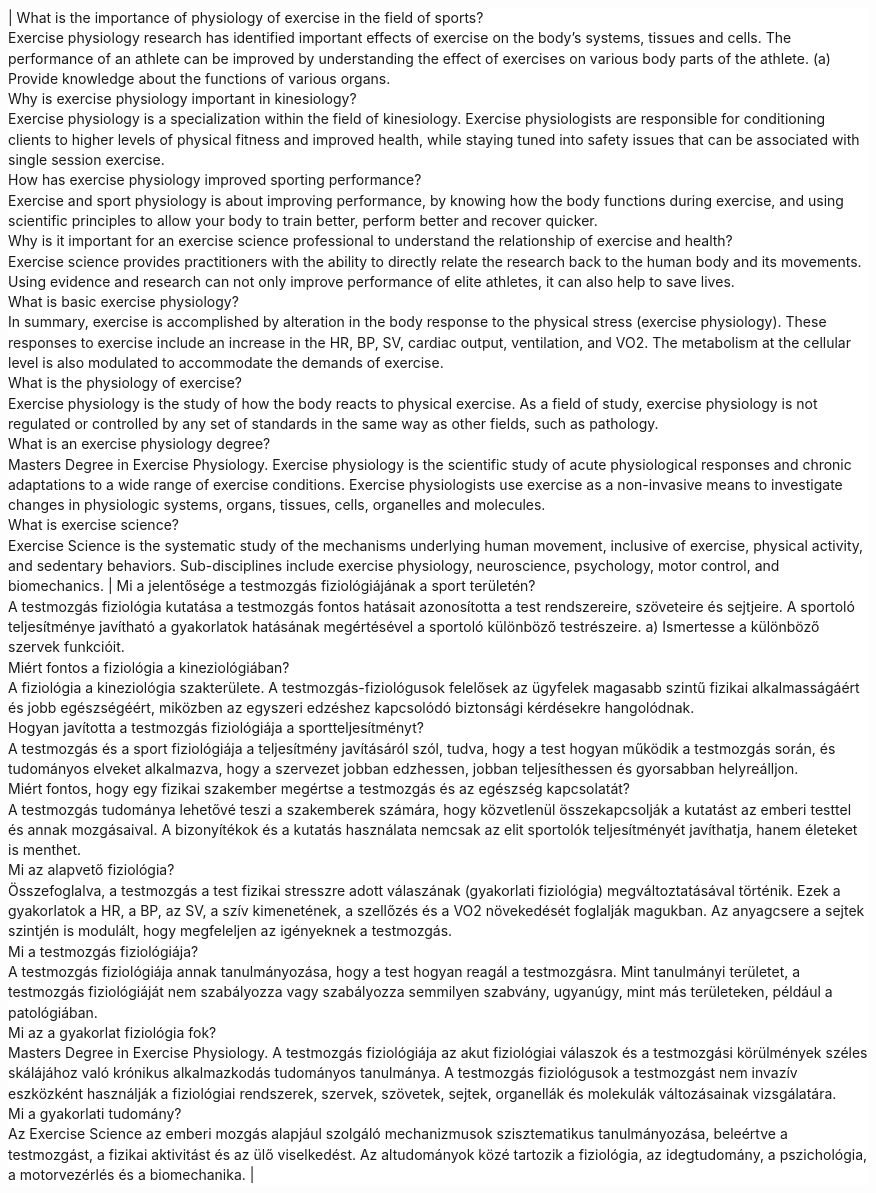 | What is the importance of physiology of exercise in the field of sports?<br/>Exercise physiology research has identified important effects of exercise on the body’s systems, tissues and cells. The performance of an athlete can be improved by understanding the effect of exercises on various body parts of the athlete. (a) Provide knowledge about the functions of various organs.<br/>Why is exercise physiology important in kinesiology?<br/>Exercise physiology is a specialization within the field of kinesiology. Exercise physiologists are responsible for conditioning clients to higher levels of physical fitness and improved health, while staying tuned into safety issues that can be associated with single session exercise.<br/>How has exercise physiology improved sporting performance?<br/>Exercise and sport physiology is about improving performance, by knowing how the body functions during exercise, and using scientific principles to allow your body to train better, perform better and recover quicker.<br/>Why is it important for an exercise science professional to understand the relationship of exercise and health?<br/>Exercise science provides practitioners with the ability to directly relate the research back to the human body and its movements. Using evidence and research can not only improve performance of elite athletes, it can also help to save lives.<br/>What is basic exercise physiology?<br/>In summary, exercise is accomplished by alteration in the body response to the physical stress (exercise physiology). These responses to exercise include an increase in the HR, BP, SV, cardiac output, ventilation, and VO2. The metabolism at the cellular level is also modulated to accommodate the demands of exercise.<br/>What is the physiology of exercise?<br/>Exercise physiology is the study of how the body reacts to physical exercise. As a field of study, exercise physiology is not regulated or controlled by any set of standards in the same way as other fields, such as pathology.<br/>What is an exercise physiology degree?<br/>Masters Degree in Exercise Physiology. Exercise physiology is the scientific study of acute physiological responses and chronic adaptations to a wide range of exercise conditions. Exercise physiologists use exercise as a non-invasive means to investigate changes in physiologic systems, organs, tissues, cells, organelles and molecules.<br/>What is exercise science?<br/>Exercise Science is the systematic study of the mechanisms underlying human movement, inclusive of exercise, physical activity, and sedentary behaviors. Sub-disciplines include exercise physiology, neuroscience, psychology, motor control, and biomechanics. | Mi a jelentősége a testmozgás fiziológiájának a sport területén?<br/>A testmozgás fiziológia kutatása a testmozgás fontos hatásait azonosította a test rendszereire, szöveteire és sejtjeire. A sportoló teljesítménye javítható a gyakorlatok hatásának megértésével a sportoló különböző testrészeire. a) Ismertesse a különböző szervek funkcióit.<br/>Miért fontos a fiziológia a kineziológiában?<br/>A fiziológia a kineziológia szakterülete. A testmozgás-fiziológusok felelősek az ügyfelek magasabb szintű fizikai alkalmasságáért és jobb egészségéért, miközben az egyszeri edzéshez kapcsolódó biztonsági kérdésekre hangolódnak.<br/>Hogyan javította a testmozgás fiziológiája a sportteljesítményt?<br/>A testmozgás és a sport fiziológiája a teljesítmény javításáról szól, tudva, hogy a test hogyan működik a testmozgás során, és tudományos elveket alkalmazva, hogy a szervezet jobban edzhessen, jobban teljesíthessen és gyorsabban helyreálljon.<br/>Miért fontos, hogy egy fizikai szakember megértse a testmozgás és az egészség kapcsolatát?<br/>A testmozgás tudománya lehetővé teszi a szakemberek számára, hogy közvetlenül összekapcsolják a kutatást az emberi testtel és annak mozgásaival. A bizonyítékok és a kutatás használata nemcsak az elit sportolók teljesítményét javíthatja, hanem életeket is menthet.<br/>Mi az alapvető fiziológia?<br/>Összefoglalva, a testmozgás a test fizikai stresszre adott válaszának (gyakorlati fiziológia) megváltoztatásával történik. Ezek a gyakorlatok a HR, a BP, az SV, a szív kimenetének, a szellőzés és a VO2 növekedését foglalják magukban. Az anyagcsere a sejtek szintjén is modulált, hogy megfeleljen az igényeknek a testmozgás.<br/>Mi a testmozgás fiziológiája?<br/>A testmozgás fiziológiája annak tanulmányozása, hogy a test hogyan reagál a testmozgásra. Mint tanulmányi területet, a testmozgás fiziológiáját nem szabályozza vagy szabályozza semmilyen szabvány, ugyanúgy, mint más területeken, például a patológiában.<br/>Mi az a gyakorlat fiziológia fok?<br/>Masters Degree in Exercise Physiology. A testmozgás fiziológiája az akut fiziológiai válaszok és a testmozgási körülmények széles skálájához való krónikus alkalmazkodás tudományos tanulmánya. A testmozgás fiziológusok a testmozgást nem invazív eszközként használják a fiziológiai rendszerek, szervek, szövetek, sejtek, organellák és molekulák változásainak vizsgálatára.<br/>Mi a gyakorlati tudomány?<br/>Az Exercise Science az emberi mozgás alapjául szolgáló mechanizmusok szisztematikus tanulmányozása, beleértve a testmozgást, a fizikai aktivitást és az ülő viselkedést. Az altudományok közé tartozik a fiziológia, az idegtudomány, a pszichológia, a motorvezérlés és a biomechanika. |